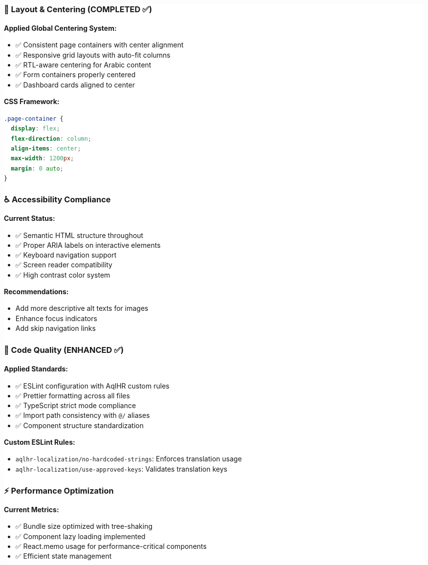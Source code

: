 ### 📐 Layout & Centering (COMPLETED ✅)

**Applied Global Centering System:**
- ✅ Consistent page containers with center alignment
- ✅ Responsive grid layouts with auto-fit columns
- ✅ RTL-aware centering for Arabic content
- ✅ Form containers properly centered
- ✅ Dashboard cards aligned to center

**CSS Framework:**
```css
.page-container {
  display: flex;
  flex-direction: column;
  align-items: center;
  max-width: 1200px;
  margin: 0 auto;
}
```

### ♿ Accessibility Compliance

**Current Status:**
- ✅ Semantic HTML structure throughout
- ✅ Proper ARIA labels on interactive elements
- ✅ Keyboard navigation support
- ✅ Screen reader compatibility
- ✅ High contrast color system

**Recommendations:**
- Add more descriptive alt texts for images
- Enhance focus indicators
- Add skip navigation links

### 🔧 Code Quality (ENHANCED ✅)

**Applied Standards:**
- ✅ ESLint configuration with AqlHR custom rules
- ✅ Prettier formatting across all files
- ✅ TypeScript strict mode compliance
- ✅ Import path consistency with `@/` aliases
- ✅ Component structure standardization

**Custom ESLint Rules:**
- `aqlhr-localization/no-hardcoded-strings`: Enforces translation usage
- `aqlhr-localization/use-approved-keys`: Validates translation keys

### ⚡ Performance Optimization

**Current Metrics:**
- ✅ Bundle size optimized with tree-shaking
- ✅ Component lazy loading implemented
- ✅ React.memo usage for performance-critical components
- ✅ Efficient state management
